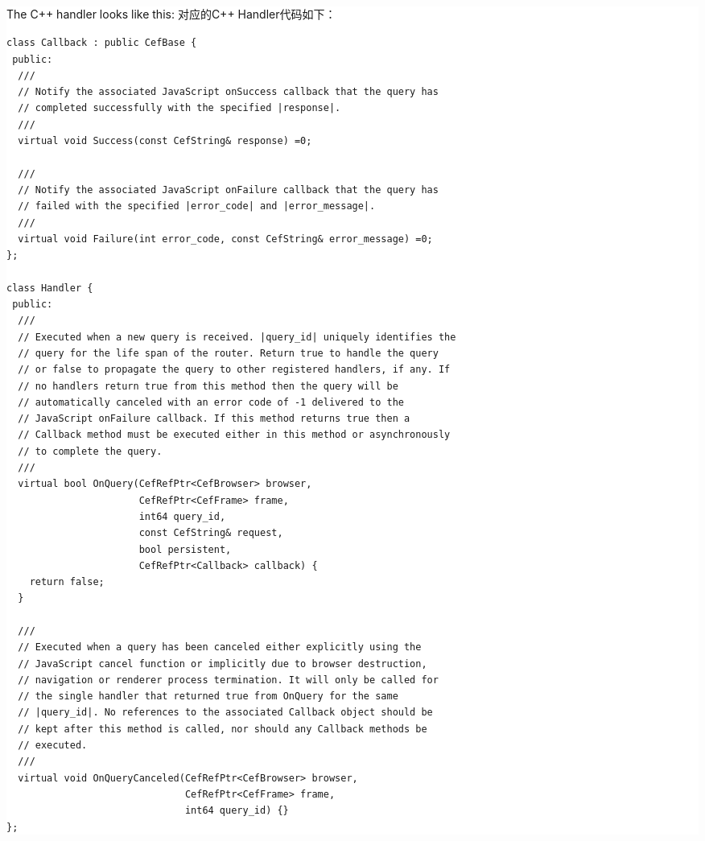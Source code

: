 The C++ handler looks like this:
对应的C++ Handler代码如下：

```
class Callback : public CefBase {
 public:
  ///
  // Notify the associated JavaScript onSuccess callback that the query has
  // completed successfully with the specified |response|.
  ///
  virtual void Success(const CefString& response) =0;

  ///
  // Notify the associated JavaScript onFailure callback that the query has
  // failed with the specified |error_code| and |error_message|.
  ///
  virtual void Failure(int error_code, const CefString& error_message) =0;
};

class Handler {
 public:
  ///
  // Executed when a new query is received. |query_id| uniquely identifies the
  // query for the life span of the router. Return true to handle the query
  // or false to propagate the query to other registered handlers, if any. If
  // no handlers return true from this method then the query will be
  // automatically canceled with an error code of -1 delivered to the
  // JavaScript onFailure callback. If this method returns true then a
  // Callback method must be executed either in this method or asynchronously
  // to complete the query.
  ///
  virtual bool OnQuery(CefRefPtr<CefBrowser> browser,
                       CefRefPtr<CefFrame> frame,
                       int64 query_id,
                       const CefString& request,
                       bool persistent,
                       CefRefPtr<Callback> callback) {
    return false;
  }

  ///
  // Executed when a query has been canceled either explicitly using the
  // JavaScript cancel function or implicitly due to browser destruction,
  // navigation or renderer process termination. It will only be called for
  // the single handler that returned true from OnQuery for the same
  // |query_id|. No references to the associated Callback object should be
  // kept after this method is called, nor should any Callback methods be
  // executed.
  ///
  virtual void OnQueryCanceled(CefRefPtr<CefBrowser> browser,
                               CefRefPtr<CefFrame> frame,
                               int64 query_id) {}
};
```
